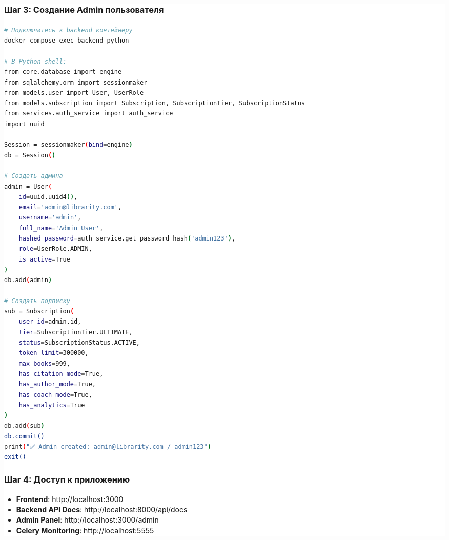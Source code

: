 ### Шаг 3: Создание Admin пользователя

```bash
# Подключитесь к backend контейнеру
docker-compose exec backend python

# В Python shell:
from core.database import engine
from sqlalchemy.orm import sessionmaker
from models.user import User, UserRole
from models.subscription import Subscription, SubscriptionTier, SubscriptionStatus
from services.auth_service import auth_service
import uuid

Session = sessionmaker(bind=engine)
db = Session()

# Создать админа
admin = User(
    id=uuid.uuid4(),
    email='admin@librarity.com',
    username='admin',
    full_name='Admin User',
    hashed_password=auth_service.get_password_hash('admin123'),
    role=UserRole.ADMIN,
    is_active=True
)
db.add(admin)

# Создать подписку
sub = Subscription(
    user_id=admin.id,
    tier=SubscriptionTier.ULTIMATE,
    status=SubscriptionStatus.ACTIVE,
    token_limit=300000,
    max_books=999,
    has_citation_mode=True,
    has_author_mode=True,
    has_coach_mode=True,
    has_analytics=True
)
db.add(sub)
db.commit()
print("✅ Admin created: admin@librarity.com / admin123")
exit()
```

### Шаг 4: Доступ к приложению

- **Frontend**: http://localhost:3000
- **Backend API Docs**: http://localhost:8000/api/docs
- **Admin Panel**: http://localhost:3000/admin
- **Celery Monitoring**: http://localhost:5555
